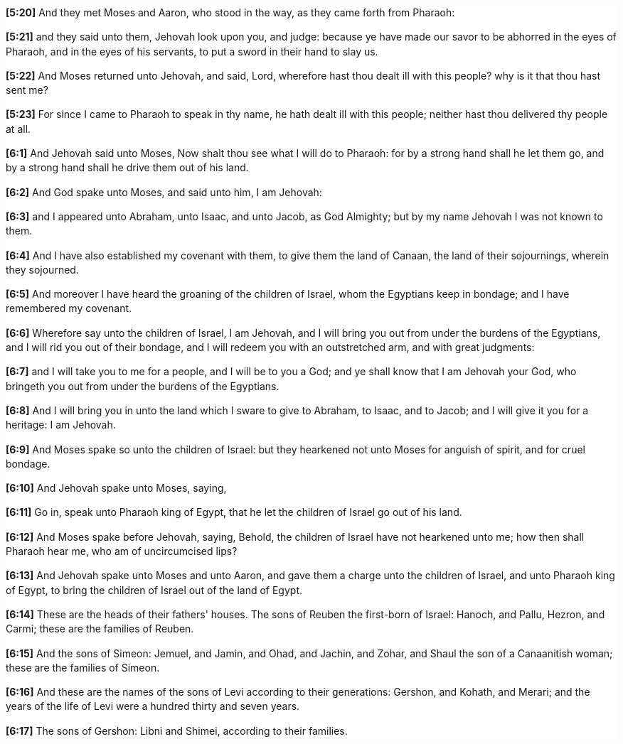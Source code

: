 **[5:20]** And they met Moses and Aaron, who stood in the way, as they came forth from Pharaoh:

**[5:21]** and they said unto them, Jehovah look upon you, and judge: because ye have made our savor to be abhorred in the eyes of Pharaoh, and in the eyes of his servants, to put a sword in their hand to slay us.

**[5:22]** And Moses returned unto Jehovah, and said, Lord, wherefore hast thou dealt ill with this people? why is it that thou hast sent me?

**[5:23]** For since I came to Pharaoh to speak in thy name, he hath dealt ill with this people; neither hast thou delivered thy people at all.

**[6:1]** And Jehovah said unto Moses, Now shalt thou see what I will do to Pharaoh: for by a strong hand shall he let them go, and by a strong hand shall he drive them out of his land.

**[6:2]** And God spake unto Moses, and said unto him, I am Jehovah:

**[6:3]** and I appeared unto Abraham, unto Isaac, and unto Jacob, as God Almighty; but by my name Jehovah I was not known to them.

**[6:4]** And I have also established my covenant with them, to give them the land of Canaan, the land of their sojournings, wherein they sojourned.

**[6:5]** And moreover I have heard the groaning of the children of Israel, whom the Egyptians keep in bondage; and I have remembered my covenant.

**[6:6]** Wherefore say unto the children of Israel, I am Jehovah, and I will bring you out from under the burdens of the Egyptians, and I will rid you out of their bondage, and I will redeem you with an outstretched arm, and with great judgments:

**[6:7]** and I will take you to me for a people, and I will be to you a God; and ye shall know that I am Jehovah your God, who bringeth you out from under the burdens of the Egyptians.

**[6:8]** And I will bring you in unto the land which I sware to give to Abraham, to Isaac, and to Jacob; and I will give it you for a heritage: I am Jehovah.

**[6:9]** And Moses spake so unto the children of Israel: but they hearkened not unto Moses for anguish of spirit, and for cruel bondage.

**[6:10]** And Jehovah spake unto Moses, saying,

**[6:11]** Go in, speak unto Pharaoh king of Egypt, that he let the children of Israel go out of his land.

**[6:12]** And Moses spake before Jehovah, saying, Behold, the children of Israel have not hearkened unto me; how then shall Pharaoh hear me, who am of uncircumcised lips?

**[6:13]** And Jehovah spake unto Moses and unto Aaron, and gave them a charge unto the children of Israel, and unto Pharaoh king of Egypt, to bring the children of Israel out of the land of Egypt.

**[6:14]** These are the heads of their fathers' houses. The sons of Reuben the first-born of Israel: Hanoch, and Pallu, Hezron, and Carmi; these are the families of Reuben.

**[6:15]** And the sons of Simeon: Jemuel, and Jamin, and Ohad, and Jachin, and Zohar, and Shaul the son of a Canaanitish woman; these are the families of Simeon.

**[6:16]** And these are the names of the sons of Levi according to their generations: Gershon, and Kohath, and Merari; and the years of the life of Levi were a hundred thirty and seven years.

**[6:17]** The sons of Gershon: Libni and Shimei, according to their families.
